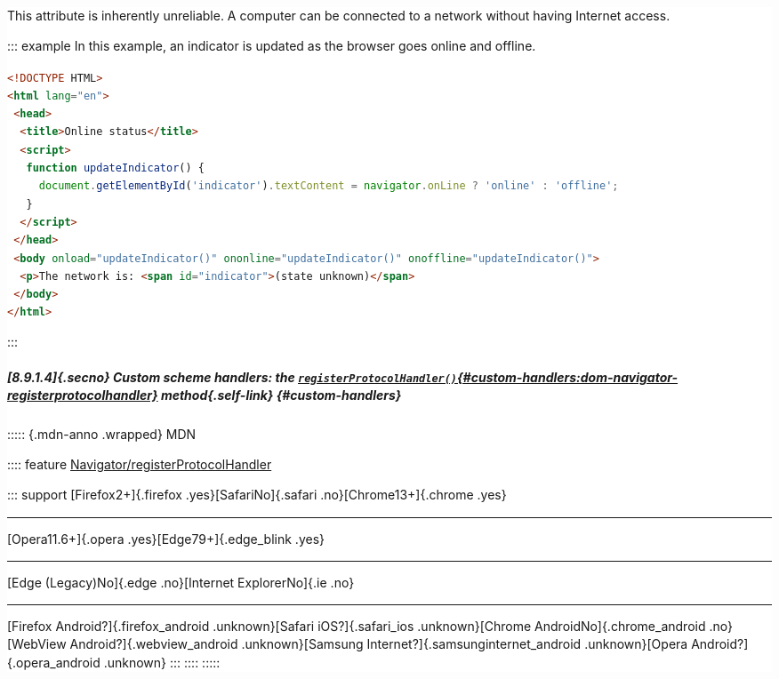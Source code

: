 This attribute is inherently unreliable. A computer can be connected to
a network without having Internet access.

::: example
In this example, an indicator is updated as the browser goes online and
offline.

``` html
<!DOCTYPE HTML>
<html lang="en">
 <head>
  <title>Online status</title>
  <script>
   function updateIndicator() {
     document.getElementById('indicator').textContent = navigator.onLine ? 'online' : 'offline';
   }
  </script>
 </head>
 <body onload="updateIndicator()" ononline="updateIndicator()" onoffline="updateIndicator()">
  <p>The network is: <span id="indicator">(state unknown)</span>
 </body>
</html>
```
:::

##### [8.9.1.4]{.secno} Custom scheme handlers: the [`registerProtocolHandler()`{#custom-handlers:dom-navigator-registerprotocolhandler}](#dom-navigator-registerprotocolhandler) method[](#custom-handlers){.self-link} {#custom-handlers}

::::: {.mdn-anno .wrapped}
MDN

:::: feature
[Navigator/registerProtocolHandler](https://developer.mozilla.org/en-US/docs/Web/API/Navigator/registerProtocolHandler "The Navigator method registerProtocolHandler() lets websites register their ability to open or handle particular URL schemes (aka protocols).")

::: support
[Firefox2+]{.firefox .yes}[SafariNo]{.safari .no}[Chrome13+]{.chrome
.yes}

------------------------------------------------------------------------

[Opera11.6+]{.opera .yes}[Edge79+]{.edge_blink .yes}

------------------------------------------------------------------------

[Edge (Legacy)No]{.edge .no}[Internet ExplorerNo]{.ie .no}

------------------------------------------------------------------------

[Firefox Android?]{.firefox_android .unknown}[Safari iOS?]{.safari_ios
.unknown}[Chrome AndroidNo]{.chrome_android .no}[WebView
Android?]{.webview_android .unknown}[Samsung
Internet?]{.samsunginternet_android .unknown}[Opera
Android?]{.opera_android .unknown}
:::
::::
:::::
